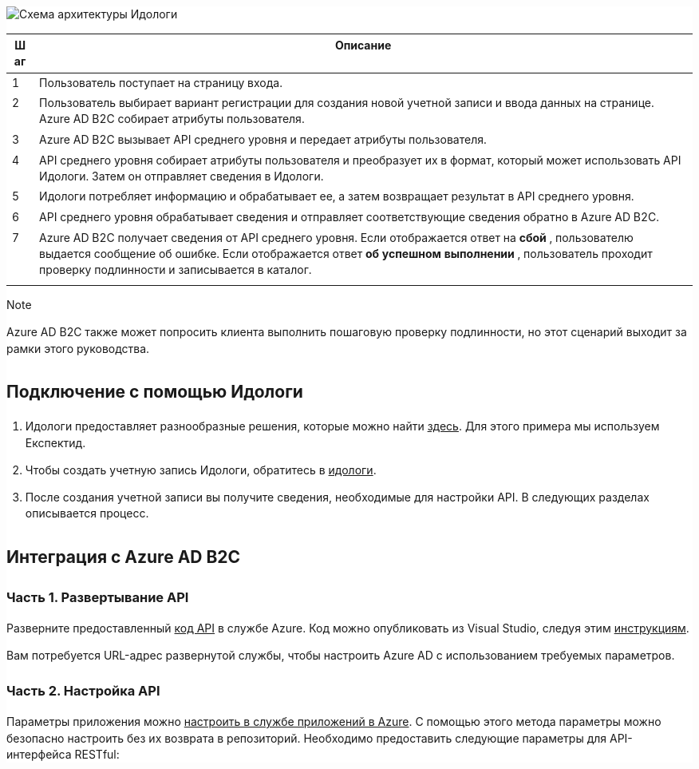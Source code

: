 ![Схема архитектуры Идологи](media/partner-idology/idology-architecture-diagram.png)

| Шаг | Описание |
|------|------|
|1     | Пользователь поступает на страницу входа. |
|2     | Пользователь выбирает вариант регистрации для создания новой учетной записи и ввода данных на странице. Azure AD B2C собирает атрибуты пользователя. |
|3     | Azure AD B2C вызывает API среднего уровня и передает атрибуты пользователя. |
|4     | API среднего уровня собирает атрибуты пользователя и преобразует их в формат, который может использовать API Идологи. Затем он отправляет сведения в Идологи. |
|5     | Идологи потребляет информацию и обрабатывает ее, а затем возвращает результат в API среднего уровня. |
|6     | API среднего уровня обрабатывает сведения и отправляет соответствующие сведения обратно в Azure AD B2C. |
|7     | Azure AD B2C получает сведения от API среднего уровня. Если отображается ответ на **сбой** , пользователю выдается сообщение об ошибке. Если отображается ответ **об успешном выполнении** , пользователь проходит проверку подлинности и записывается в каталог. |
|      |      |

> [!NOTE]
> Azure AD B2C также может попросить клиента выполнить пошаговую проверку подлинности, но этот сценарий выходит за рамки этого руководства.

## <a name="onboard-with-idology"></a>Подключение с помощью Идологи

1. Идологи предоставляет разнообразные решения, которые можно найти [здесь](https://www.idology.com/solutions/). Для этого примера мы используем Експектид.

2. Чтобы создать учетную запись Идологи, обратитесь в [идологи](https://www.idology.com/request-a-demo/microsoft-integration-signup/).

3. После создания учетной записи вы получите сведения, необходимые для настройки API. В следующих разделах описывается процесс.

## <a name="integrate-with-azure-ad-b2c"></a>Интеграция с Azure AD B2C

### <a name="part-1---deploy-the-api"></a>Часть 1. Развертывание API

Разверните предоставленный [код API](https://github.com/azure-ad-b2c/partner-integrations/tree/master/samples/IDology/Api) в службе Azure. Код можно опубликовать из Visual Studio, следуя этим [инструкциям](/visualstudio/deployment/quickstart-deploy-to-azure).

Вам потребуется URL-адрес развернутой службы, чтобы настроить Azure AD с использованием требуемых параметров.

### <a name="part-2---configure-the-api"></a>Часть 2. Настройка API 

Параметры приложения можно [настроить в службе приложений в Azure](../app-service/configure-common.md#configure-app-settings). С помощью этого метода параметры можно безопасно настроить без их возврата в репозиторий. Необходимо предоставить следующие параметры для API-интерфейса RESTful:
